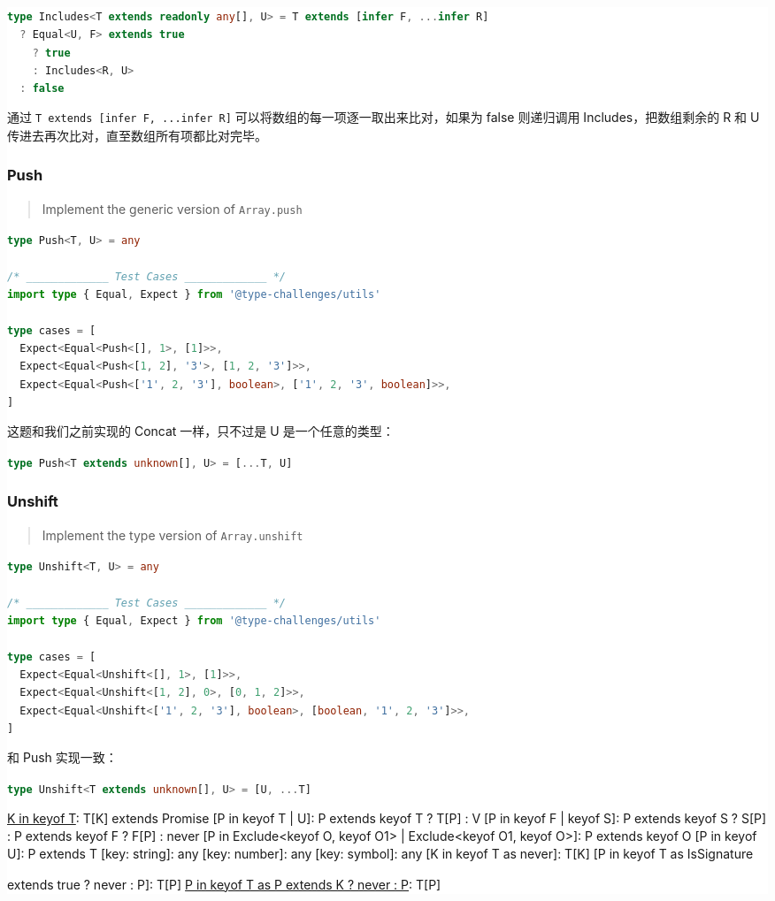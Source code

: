 ```typescript
type Includes<T extends readonly any[], U> = T extends [infer F, ...infer R]
  ? Equal<U, F> extends true
    ? true
    : Includes<R, U>
  : false
```

通过 `T extends [infer F, ...infer R]` 可以将数组的每一项逐一取出来比对，如果为 false 则递归调用 Includes，把数组剩余的 R 和 U 传进去再次比对，直至数组所有项都比对完毕。

### Push

> Implement the generic version of `Array.push`

```typescript
type Push<T, U> = any

/* _____________ Test Cases _____________ */
import type { Equal, Expect } from '@type-challenges/utils'

type cases = [
  Expect<Equal<Push<[], 1>, [1]>>,
  Expect<Equal<Push<[1, 2], '3'>, [1, 2, '3']>>,
  Expect<Equal<Push<['1', 2, '3'], boolean>, ['1', 2, '3', boolean]>>,
]
```

这题和我们之前实现的 Concat 一样，只不过是 U 是一个任意的类型：

```typescript
type Push<T extends unknown[], U> = [...T, U]
```

### Unshift

> Implement the type version of `Array.unshift`

```typescript
type Unshift<T, U> = any

/* _____________ Test Cases _____________ */
import type { Equal, Expect } from '@type-challenges/utils'

type cases = [
  Expect<Equal<Unshift<[], 1>, [1]>>,
  Expect<Equal<Unshift<[1, 2], 0>, [0, 1, 2]>>,
  Expect<Equal<Unshift<['1', 2, '3'], boolean>, [boolean, '1', 2, '3']>>,
]
```

和 Push 实现一致：

```typescript
type Unshift<T extends unknown[], U> = [U, ...T]
```


  [P in keyof T]: T[P]
  [P in keyof T as P extends K ? P : never]: T[P]
  [P in keyof T as P extends K ? never: P]: T[P]
  [P in keyof T as P extends K ? never : P]: T[P]
  [K: number]: string
  [K in keyof T]: T[K]
  [K in keyof T]: T[K] extends Promise<infer D>
  [P in keyof T | U]: P extends keyof T ? T[P] : V
  [P in keyof F | keyof S]: P extends keyof S ? S[P] : P extends keyof F ? F[P] : never
  [P in Exclude<keyof O, keyof O1> | Exclude<keyof O1, keyof O>]: P extends keyof O
  [P in keyof U]: P extends T
  [key: string]: any
  [key: number]: any
  [key: symbol]: any
  [K in keyof T as never]: T[K]
  [P in keyof T as IsSignature<P> extends true ? never : P]: T[P]
  [P in keyof T as P extends K ? never : P]: T[P]